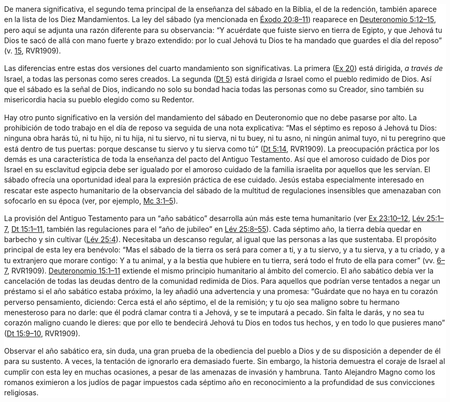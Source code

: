 De manera significativa, el segundo tema principal de la enseñanza del sábado en la Biblia, el de la redención, también aparece en la lista de los Diez Mandamientos. La ley del sábado (ya mencionada en [Éxodo 20:8–11](https://ref.ly/Exod20:8-Exod20:11)) reaparece en [Deuteronomio 5:12–15](https://ref.ly/Deut5:12-Deut5:15), pero aquí se adjunta una razón diferente para su observancia: “Y acuérdate que fuiste siervo en tierra de Egipto, y que Jehová tu Dios te sacó de allá con mano fuerte y brazo extendido: por lo cual Jehová tu Dios te ha mandado que guardes el día del reposo” (v. [15](https://ref.ly/Deut5:15), RVR1909\).

Las diferencias entre estas dos versiones del cuarto mandamiento son significativas. La primera ([Ex 20](https://ref.ly/Exod20:1-Exod20:26)) está dirigida, *a través de* Israel, a todas las personas como seres creados. La segunda ([Dt 5](https://ref.ly/Deut5:1-Deut5:33)) está dirigida *a* Israel como el pueblo redimido de Dios. Así que el sábado es la señal de Dios, indicando no solo su bondad hacia todas las personas como su Creador, sino también su misericordia hacia su pueblo elegido como su Redentor.

Hay otro punto significativo en la versión del mandamiento del sábado en Deuteronomio que no debe pasarse por alto. La prohibición de todo trabajo en el día de reposo va seguida de una nota explicativa: “Mas el séptimo es reposo á Jehová tu Dios: ninguna obra harás tú, ni tu hijo, ni tu hija, ni tu siervo, ni tu sierva, ni tu buey, ni tu asno, ni ningún animal tuyo, ni tu peregrino que está dentro de tus puertas: porque descanse tu siervo y tu sierva como tú” ([Dt 5:14](https://ref.ly/Deut5:14), RVR1909\). La preocupación práctica por los demás es una característica de toda la enseñanza del pacto del Antiguo Testamento. Así que el amoroso cuidado de Dios por Israel en su esclavitud egipcia debe ser igualado por el amoroso cuidado de la familia israelita por aquellos que les servían. El sábado ofrecía una oportunidad ideal para la expresión práctica de ese cuidado. Jesús estaba especialmente interesado en rescatar este aspecto humanitario de la observancia del sábado de la multitud de regulaciones insensibles que amenazaban con sofocarlo en su época (ver, por ejemplo, [Mc 3:1–5](https://ref.ly/Mark3:1-Mark3:5)).

La provisión del Antiguo Testamento para un “año sabático” desarrolla aún más este tema humanitario (ver [Ex 23:10–12](https://ref.ly/Exod23:10-Exod23:12), [Lév 25:1–7](https://ref.ly/Lev25:1-Lev25:7), [Dt 15:1–11](https://ref.ly/Deut15:1-Deut15:11), también las regulaciones para el “año de jubileo” en [Lév 25:8–55](https://ref.ly/Lev25:8-Lev25:55)). Cada séptimo año, la tierra debía quedar en barbecho y sin cultivar ([Lév 25:4](https://ref.ly/Lev25:4)). Necesitaba un descanso regular, al igual que las personas a las que sustentaba. El propósito principal de esta ley era benévolo: “Mas el sábado de la tierra os será para comer a ti, y a tu siervo, y a tu sierva, y a tu criado, y a tu extranjero que morare contigo: Y a tu animal, y a la bestia que hubiere en tu tierra, será todo el fruto de ella para comer” (vv. [6–7](https://ref.ly/Lev25:6-Lev25:7), RVR1909\). [Deuteronomio 15:1–11](https://ref.ly/Deut15:1-Deut15:11) extiende el mismo principio humanitario al ámbito del comercio. El año sabático debía ver la cancelación de todas las deudas dentro de la comunidad redimida de Dios. Para aquellos que podrían verse tentados a negar un préstamo si el año sabático estaba próximo, la ley añadió una advertencia y una promesa: “Guárdate que no haya en tu corazón perverso pensamiento, diciendo: Cerca está el año séptimo, el de la remisión; y tu ojo sea maligno sobre tu hermano menesteroso para no darle: que él podrá clamar contra ti a Jehová, y se te imputará a pecado. Sin falta le darás, y no sea tu corazón maligno cuando le dieres: que por ello te bendecirá Jehová tu Dios en todos tus hechos, y en todo lo que pusieres mano” ([Dt 15:9–10](https://ref.ly/Deut15:9-Deut15:10), RVR1909\).

Observar el año sabático era, sin duda, una gran prueba de la obediencia del pueblo a Dios y de su disposición a depender de él para su sustento. A veces, la tentación de ignorarlo era demasiado fuerte. Sin embargo, la historia demuestra el coraje de Israel al cumplir con esta ley en muchas ocasiones, a pesar de las amenazas de invasión y hambruna. Tanto Alejandro Magno como los romanos eximieron a los judíos de pagar impuestos cada séptimo año en reconocimiento a la profundidad de sus convicciones religiosas.
